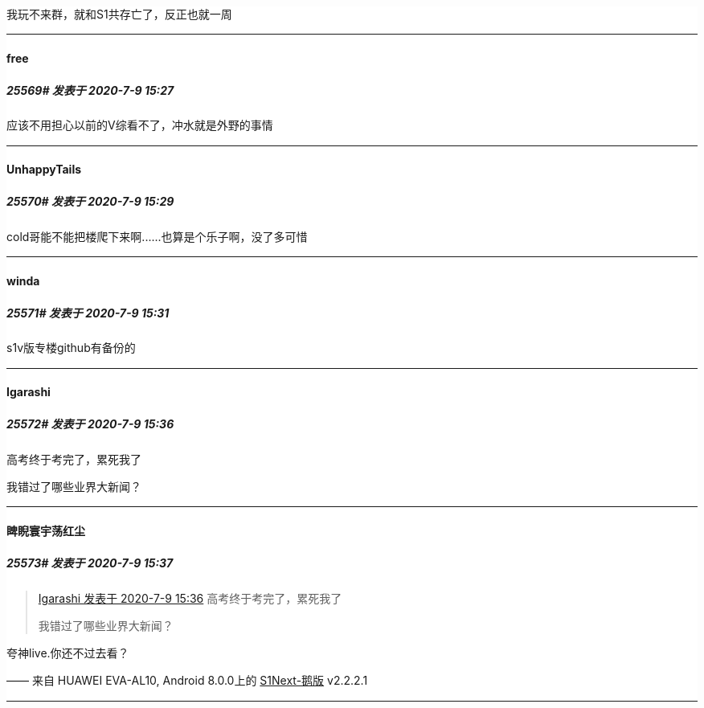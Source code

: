 
我玩不来群，就和S1共存亡了，反正也就一周


-----

####  free  
##### 25569#       发表于 2020-7-9 15:27


应该不用担心以前的V综看不了，冲水就是外野的事情


-----

####  UnhappyTails  
##### 25570#       发表于 2020-7-9 15:29


cold哥能不能把楼爬下来啊......也算是个乐子啊，没了多可惜


-----

####  winda  
##### 25571#       发表于 2020-7-9 15:31


s1v版专楼github有备份的


-----

####  Igarashi  
##### 25572#       发表于 2020-7-9 15:36


高考终于考完了，累死我了

我错过了哪些业界大新闻？


-----

####  睥睨寰宇荡红尘  
##### 25573#       发表于 2020-7-9 15:37


<blockquote><a href="httphttps://bbs.saraba1st.com/2b/forum.php?mod=redirect&amp;goto=findpost&amp;pid=48131380&amp;ptid=1941579" target="_blank">Igarashi 发表于 2020-7-9 15:36</a>
高考终于考完了，累死我了

我错过了哪些业界大新闻？</blockquote>
夸神live.你还不过去看？

—— 来自 HUAWEI EVA-AL10, Android 8.0.0上的 [S1Next-鹅版](https://github.com/ykrank/S1-Next/releases) v2.2.2.1


-----
